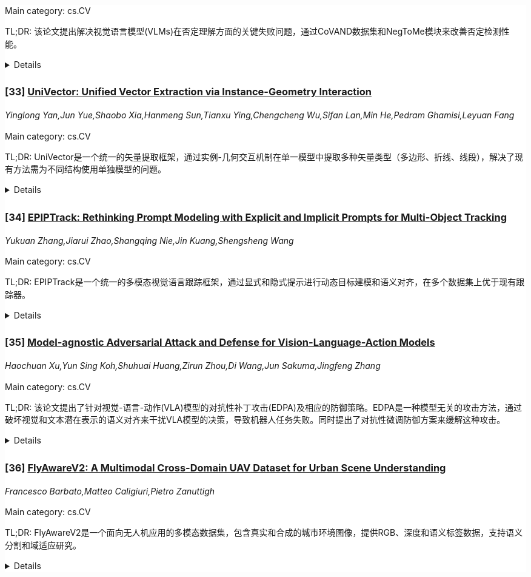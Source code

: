 Main category: cs.CV

TL;DR: 该论文提出解决视觉语言模型(VLMs)在否定理解方面的关键失败问题，通过CoVAND数据集和NegToMe模块来改善否定检测性能。


<details><summary>Details</summary></details>


### [33] [UniVector: Unified Vector Extraction via Instance-Geometry Interaction](https://arxiv.org/abs/2510.13234)
*Yinglong Yan,Jun Yue,Shaobo Xia,Hanmeng Sun,Tianxu Ying,Chengcheng Wu,Sifan Lan,Min He,Pedram Ghamisi,Leyuan Fang*

Main category: cs.CV

TL;DR: UniVector是一个统一的矢量提取框架，通过实例-几何交互机制在单一模型中提取多种矢量类型（多边形、折线、线段），解决了现有方法需为不同结构使用单独模型的问题。


<details><summary>Details</summary></details>


### [34] [EPIPTrack: Rethinking Prompt Modeling with Explicit and Implicit Prompts for Multi-Object Tracking](https://arxiv.org/abs/2510.13235)
*Yukuan Zhang,Jiarui Zhao,Shangqing Nie,Jin Kuang,Shengsheng Wang*

Main category: cs.CV

TL;DR: EPIPTrack是一个统一的多模态视觉语言跟踪框架，通过显式和隐式提示进行动态目标建模和语义对齐，在多个数据集上优于现有跟踪器。


<details><summary>Details</summary></details>


### [35] [Model-agnostic Adversarial Attack and Defense for Vision-Language-Action Models](https://arxiv.org/abs/2510.13237)
*Haochuan Xu,Yun Sing Koh,Shuhuai Huang,Zirun Zhou,Di Wang,Jun Sakuma,Jingfeng Zhang*

Main category: cs.CV

TL;DR: 该论文提出了针对视觉-语言-动作(VLA)模型的对抗性补丁攻击(EDPA)及相应的防御策略。EDPA是一种模型无关的攻击方法，通过破坏视觉和文本潜在表示的语义对齐来干扰VLA模型的决策，导致机器人任务失败。同时提出了对抗性微调防御方案来缓解这种攻击。


<details><summary>Details</summary></details>


### [36] [FlyAwareV2: A Multimodal Cross-Domain UAV Dataset for Urban Scene Understanding](https://arxiv.org/abs/2510.13243)
*Francesco Barbato,Matteo Caligiuri,Pietro Zanuttigh*

Main category: cs.CV

TL;DR: FlyAwareV2是一个面向无人机应用的多模态数据集，包含真实和合成的城市环境图像，提供RGB、深度和语义标签数据，支持语义分割和域适应研究。


<details><summary>Details</summary></details>

